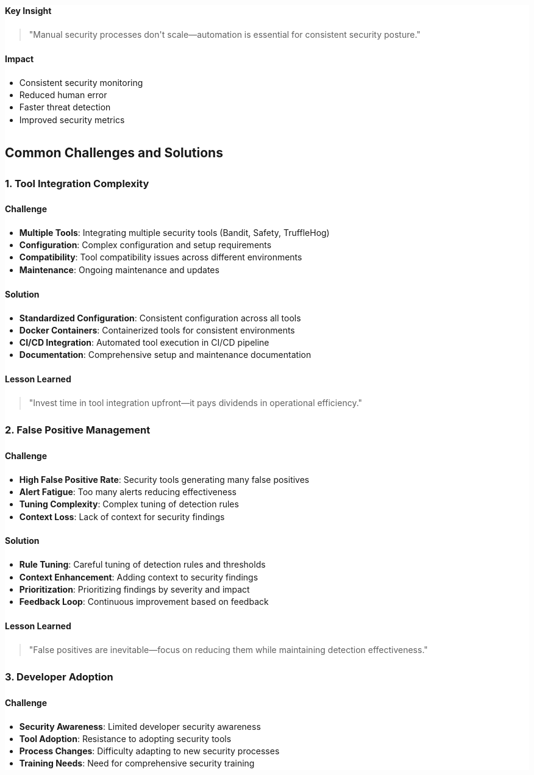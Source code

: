 #### Key Insight
> "Manual security processes don't scale—automation is essential for consistent security posture."

#### Impact
- Consistent security monitoring
- Reduced human error
- Faster threat detection
- Improved security metrics

## Common Challenges and Solutions

### 1. Tool Integration Complexity

#### Challenge
- **Multiple Tools**: Integrating multiple security tools (Bandit, Safety, TruffleHog)
- **Configuration**: Complex configuration and setup requirements
- **Compatibility**: Tool compatibility issues across different environments
- **Maintenance**: Ongoing maintenance and updates

#### Solution
- **Standardized Configuration**: Consistent configuration across all tools
- **Docker Containers**: Containerized tools for consistent environments
- **CI/CD Integration**: Automated tool execution in CI/CD pipeline
- **Documentation**: Comprehensive setup and maintenance documentation

#### Lesson Learned
> "Invest time in tool integration upfront—it pays dividends in operational efficiency."

### 2. False Positive Management

#### Challenge
- **High False Positive Rate**: Security tools generating many false positives
- **Alert Fatigue**: Too many alerts reducing effectiveness
- **Tuning Complexity**: Complex tuning of detection rules
- **Context Loss**: Lack of context for security findings

#### Solution
- **Rule Tuning**: Careful tuning of detection rules and thresholds
- **Context Enhancement**: Adding context to security findings
- **Prioritization**: Prioritizing findings by severity and impact
- **Feedback Loop**: Continuous improvement based on feedback

#### Lesson Learned
> "False positives are inevitable—focus on reducing them while maintaining detection effectiveness."

### 3. Developer Adoption

#### Challenge
- **Security Awareness**: Limited developer security awareness
- **Tool Adoption**: Resistance to adopting security tools
- **Process Changes**: Difficulty adapting to new security processes
- **Training Needs**: Need for comprehensive security training
